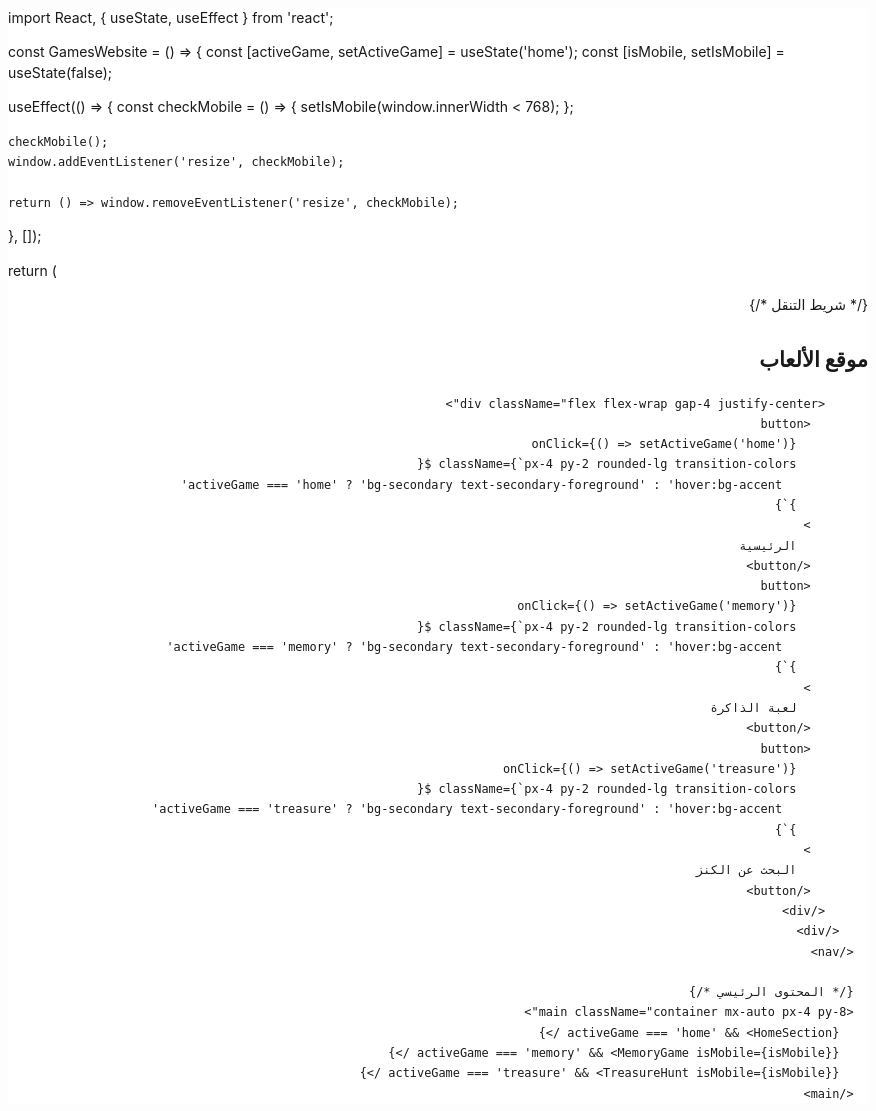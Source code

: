 import React, { useState, useEffect } from 'react';

const GamesWebsite = () => {
  const [activeGame, setActiveGame] = useState<string>('home');
  const [isMobile, setIsMobile] = useState<boolean>(false);

  useEffect(() => {
    const checkMobile = () => {
      setIsMobile(window.innerWidth < 768);
    };
    
    checkMobile();
    window.addEventListener('resize', checkMobile);
    
    return () => window.removeEventListener('resize', checkMobile);
  }, []);

  return (
    <div className="min-h-screen bg-background text-foreground font-sans" dir="rtl">
      {/* شريط التنقل */}
      <nav className="bg-primary text-primary-foreground py-4 px-6 shadow-md">
        <div className="container mx-auto flex flex-col md:flex-row justify-between items-center">
          <h1 className="text-2xl font-bold mb-4 md:mb-0">موقع الألعاب</h1>
          
          <div className="flex flex-wrap gap-4 justify-center">
            <button 
              onClick={() => setActiveGame('home')}
              className={`px-4 py-2 rounded-lg transition-colors ${
                activeGame === 'home' ? 'bg-secondary text-secondary-foreground' : 'hover:bg-accent'
              }`}
            >
              الرئيسية
            </button>
            <button 
              onClick={() => setActiveGame('memory')}
              className={`px-4 py-2 rounded-lg transition-colors ${
                activeGame === 'memory' ? 'bg-secondary text-secondary-foreground' : 'hover:bg-accent'
              }`}
            >
              لعبة الذاكرة
            </button>
            <button 
              onClick={() => setActiveGame('treasure')}
              className={`px-4 py-2 rounded-lg transition-colors ${
                activeGame === 'treasure' ? 'bg-secondary text-secondary-foreground' : 'hover:bg-accent'
              }`}
            >
              البحث عن الكنز
            </button>
          </div>
        </div>
      </nav>

      {/* المحتوى الرئيسي */}
      <main className="container mx-auto px-4 py-8">
        {activeGame === 'home' && <HomeSection />}
        {activeGame === 'memory' && <MemoryGame isMobile={isMobile} />}
        {activeGame === 'treasure' && <TreasureHunt isMobile={isMobile} />}
      </main>

